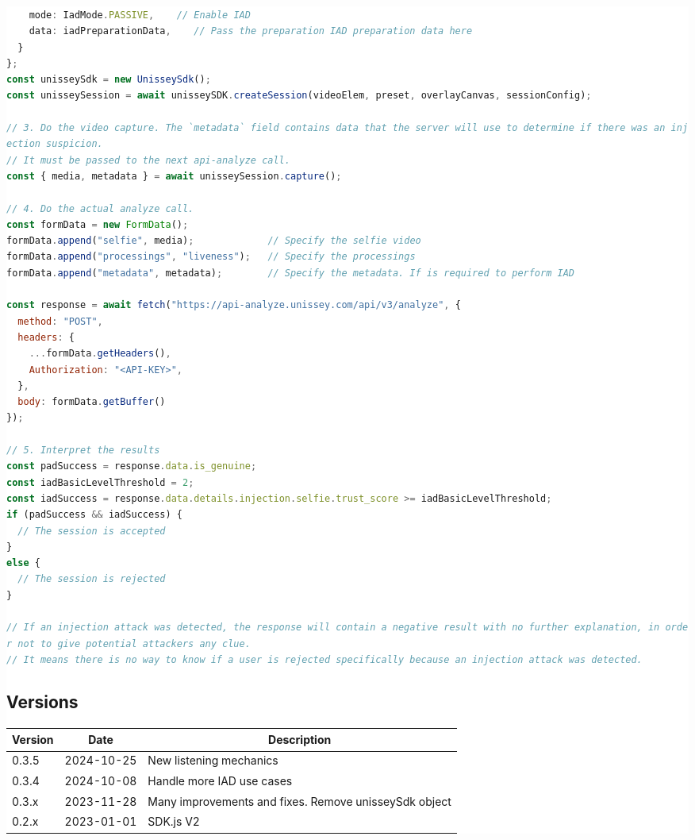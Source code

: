 ```javascript
    mode: IadMode.PASSIVE,    // Enable IAD
    data: iadPreparationData,    // Pass the preparation IAD preparation data here
  }
};
const unisseySdk = new UnisseySdk();
const unisseySession = await unisseySDK.createSession(videoElem, preset, overlayCanvas, sessionConfig);

// 3. Do the video capture. The `metadata` field contains data that the server will use to determine if there was an injection suspicion.
// It must be passed to the next api-analyze call.
const { media, metadata } = await unisseySession.capture();

// 4. Do the actual analyze call.
const formData = new FormData();
formData.append("selfie", media);             // Specify the selfie video
formData.append("processings", "liveness");   // Specify the processings
formData.append("metadata", metadata);        // Specify the metadata. If is required to perform IAD

const response = await fetch("https://api-analyze.unissey.com/api/v3/analyze", {
  method: "POST",
  headers: {
    ...formData.getHeaders(),
    Authorization: "<API-KEY>",
  },
  body: formData.getBuffer()
});

// 5. Interpret the results
const padSuccess = response.data.is_genuine;
const iadBasicLevelThreshold = 2;
const iadSuccess = response.data.details.injection.selfie.trust_score >= iadBasicLevelThreshold;
if (padSuccess && iadSuccess) {
  // The session is accepted
}
else {
  // The session is rejected
}

// If an injection attack was detected, the response will contain a negative result with no further explanation, in order not to give potential attackers any clue.
// It means there is no way to know if a user is rejected specifically because an injection attack was detected.
```

## Versions

| Version | Date       | Description                                           |
| ------- | ---------- | ----------------------------------------------------- |
| 0.3.5   | 2024-10-25 | New listening mechanics                               |
| 0.3.4   | 2024-10-08 | Handle more IAD use cases                             |
| 0.3.x   | 2023-11-28 | Many improvements and fixes. Remove unisseySdk object |
| 0.2.x   | 2023-01-01 | SDK.js V2                                             |
